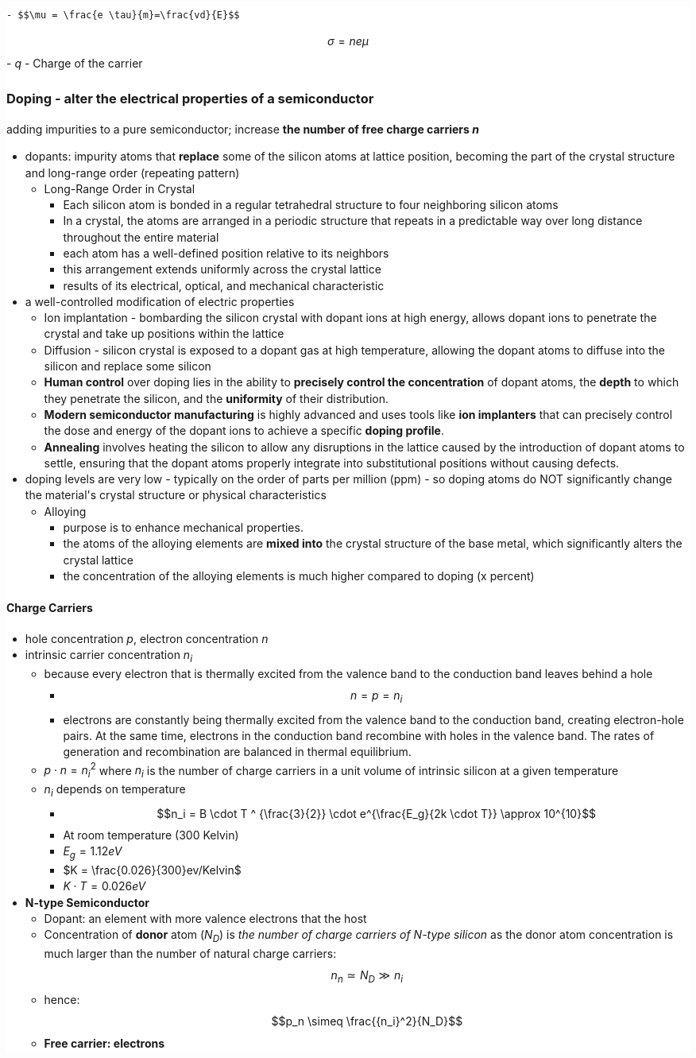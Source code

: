 	- $$\mu = \frac{e \tau}{m}=\frac{vd}{E}$$
$$\sigma=ne\mu$$
	- $q$ - Charge of the carrier

### Doping - alter the electrical properties of a semiconductor

adding impurities to a pure semiconductor; increase **the number of free charge carriers ${n}$**

- dopants: impurity atoms that **replace** some of the silicon atoms at lattice position, becoming the part of the crystal structure and long-range order (repeating pattern)
	- Long-Range Order in Crystal
		- Each silicon atom is bonded in a regular tetrahedral structure to four neighboring silicon atoms
		- In a crystal, the atoms are arranged in a periodic structure that repeats in a predictable way over long distance throughout the entire material
		- each atom has a well-defined position relative to its neighbors
		- this arrangement extends uniformly across the crystal lattice
		- results of its electrical, optical, and mechanical characteristic
- a well-controlled modification of electric properties
	- Ion implantation - bombarding the silicon crystal with dopant ions at high energy, allows dopant ions to penetrate the crystal and take up positions within the lattice
	- Diffusion - silicon crystal is exposed to a dopant gas at high temperature, allowing the dopant atoms to diffuse into the silicon and replace some silicon
	- **Human control** over doping lies in the ability to **precisely control the concentration** of dopant atoms, the **depth** to which they penetrate the silicon, and the **uniformity** of their distribution.
	- **Modern semiconductor manufacturing** is highly advanced and uses tools like **ion implanters** that can precisely control the dose and energy of the dopant ions to achieve a specific **doping profile**.
	- **Annealing** involves heating the silicon to allow any disruptions in the lattice caused by the introduction of dopant atoms to settle, ensuring that the dopant atoms properly integrate into substitutional positions without causing defects.
- doping levels are very low - typically on the order of parts per million (ppm) - so doping atoms do NOT significantly change the material's crystal structure or physical characteristics
	- Alloying
		- purpose is to enhance mechanical properties.
		- the atoms of the alloying elements are **mixed into** the crystal structure of the base metal, which significantly alters the crystal lattice
		- the concentration of the alloying elements is much higher compared to doping (x percent)

#### Charge Carriers

- hole concentration $p$, electron concentration $n$
- intrinsic carrier concentration $n_i$
	- because every electron that is thermally excited from the valence band to the conduction band leaves behind a hole
		- $$n = p = n_i$$
		- electrons are constantly being thermally excited from the valence band to the conduction band, creating electron-hole pairs. At the same time, electrons in the conduction band recombine with holes in the valence band. The rates of generation and recombination are balanced in thermal equilibrium.
	- $p \cdot n = {n_i}^2$ where $n_i$ is the number of charge carriers in a unit volume of intrinsic silicon at a given temperature
	- $n_i$ depends on temperature
		- $$n_i = B \cdot T ^ {\frac{3}{2}} \cdot e^{\frac{E_g}{2k \cdot T}} \approx 10^{10}$$
		- At room temperature (300 Kelvin)
		- $E_g = 1.12eV$
		- $K = \frac{0.026}{300}ev/Kelvin$
		- $K \cdot T = 0.026eV$
- **N-type Semiconductor**
	- Dopant: an element with more valence electrons that the host
	- Concentration of **donor** atom ($N_D$) is *the number of charge carriers of N-type silicon* as the donor atom concentration is much larger than the number of natural charge carriers:$$n_n \simeq N_D \gg n_i$$ 
	- hence: $$p_n \simeq \frac{{n_i}^2}{N_D}$$
	- **Free carrier: electrons**